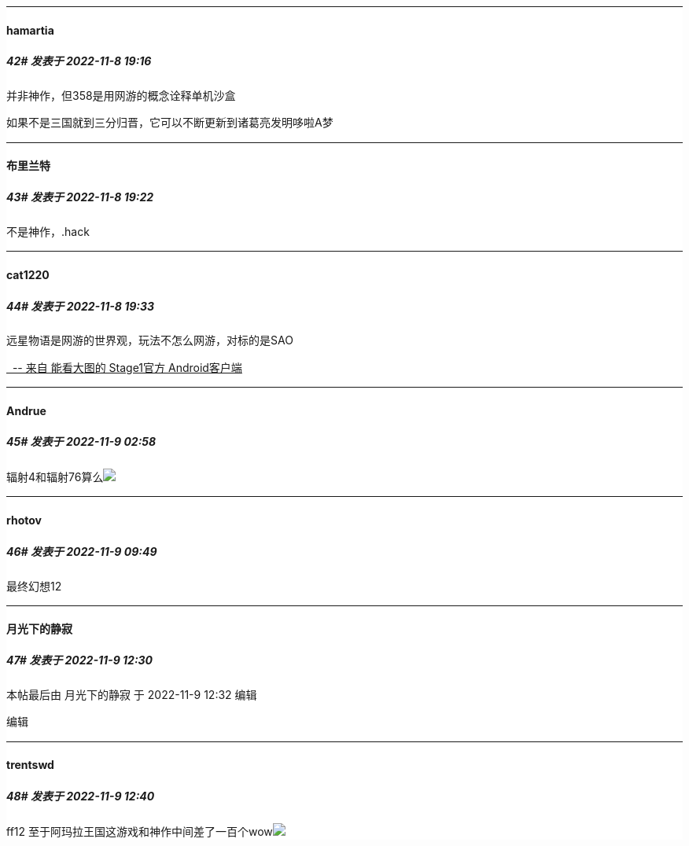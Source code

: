 *****

####  hamartia  
##### 42#       发表于 2022-11-8 19:16

并非神作，但358是用网游的概念诠释单机沙盒

如果不是三国就到三分归晋，它可以不断更新到诸葛亮发明哆啦A梦

*****

####  布里兰特  
##### 43#       发表于 2022-11-8 19:22

不是神作，.hack

*****

####  cat1220  
##### 44#       发表于 2022-11-8 19:33

远星物语是网游的世界观，玩法不怎么网游，对标的是SAO

[  -- 来自 能看大图的 Stage1官方 Android客户端](https://www.coolapk.com/apk/140634)

*****

####  Andrue  
##### 45#       发表于 2022-11-9 02:58

辐射4和辐射76算么<img src="https://static.saraba1st.com/image/smiley/face2017/051.png" referrerpolicy="no-referrer">

*****

####  rhotov  
##### 46#       发表于 2022-11-9 09:49

最终幻想12

*****

####  月光下的静寂  
##### 47#       发表于 2022-11-9 12:30

 本帖最后由 月光下的静寂 于 2022-11-9 12:32 编辑 

编辑

*****

####  trentswd  
##### 48#       发表于 2022-11-9 12:40

ff12
至于阿玛拉王国这游戏和神作中间差了一百个wow<img src="https://static.saraba1st.com/image/smiley/face2017/002.png" referrerpolicy="no-referrer">
